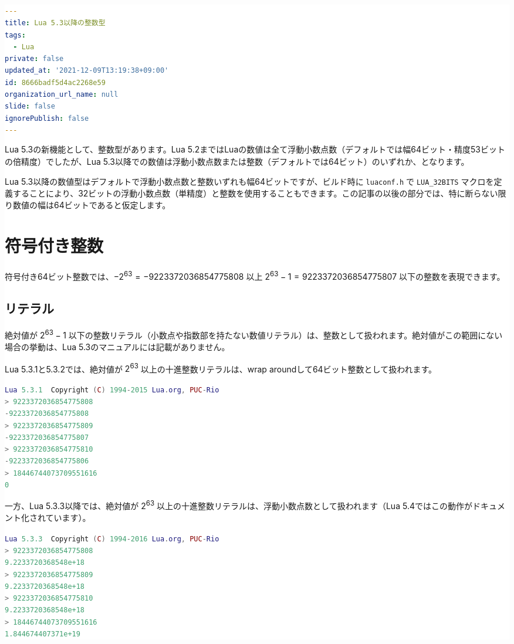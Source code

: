 ```yaml
---
title: Lua 5.3以降の整数型
tags:
  - Lua
private: false
updated_at: '2021-12-09T13:19:38+09:00'
id: 8666badf5d4ac2268e59
organization_url_name: null
slide: false
ignorePublish: false
---
```

Lua 5.3の新機能として、整数型があります。Lua 5.2まではLuaの数値は全て浮動小数点数（デフォルトでは幅64ビット・精度53ビットの倍精度）でしたが、Lua 5.3以降での数値は浮動小数点数または整数（デフォルトでは64ビット）のいずれか、となります。

Lua 5.3以降の数値型はデフォルトで浮動小数点数と整数いずれも幅64ビットですが、ビルド時に `luaconf.h` で `LUA_32BITS` マクロを定義することにより、32ビットの浮動小数点数（単精度）と整数を使用することもできます。この記事の以後の部分では、特に断らない限り数値の幅は64ビットであると仮定します。

# 符号付き整数

符号付き64ビット整数では、$-2^{63}=-9223372036854775808$ 以上 $2^{63}-1=9223372036854775807$ 以下の整数を表現できます。

## リテラル

絶対値が $2^{63}-1$ 以下の整数リテラル（小数点や指数部を持たない数値リテラル）は、整数として扱われます。絶対値がこの範囲にない場合の挙動は、Lua 5.3のマニュアルには記載がありません。

Lua 5.3.1と5.3.2では、絶対値が $2^{63}$ 以上の十進整数リテラルは、wrap aroundして64ビット整数として扱われます。

```lua
Lua 5.3.1  Copyright (C) 1994-2015 Lua.org, PUC-Rio
> 9223372036854775808
-9223372036854775808
> 9223372036854775809
-9223372036854775807
> 9223372036854775810
-9223372036854775806
> 18446744073709551616
0
```

一方、Lua 5.3.3以降では、絶対値が $2^{63}$ 以上の十進整数リテラルは、浮動小数点数として扱われます（Lua 5.4ではこの動作がドキュメント化されています）。

```lua
Lua 5.3.3  Copyright (C) 1994-2016 Lua.org, PUC-Rio
> 9223372036854775808
9.2233720368548e+18
> 9223372036854775809
9.2233720368548e+18
> 9223372036854775810
9.2233720368548e+18
> 18446744073709551616
1.844674407371e+19
```
